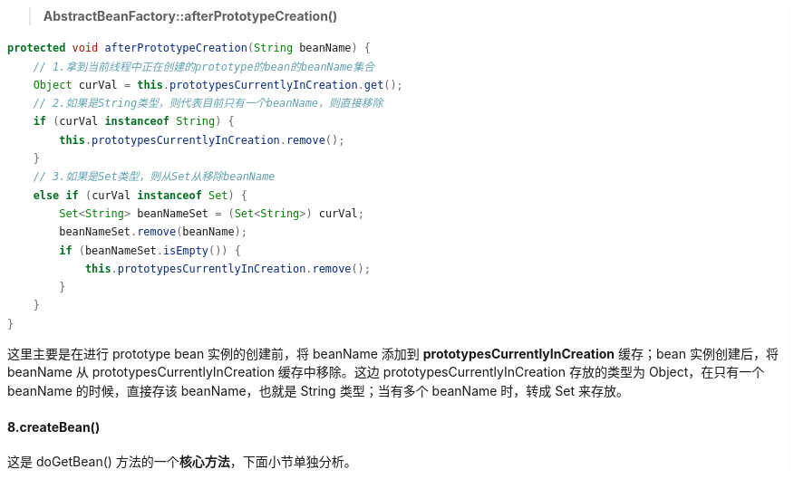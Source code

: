 ```java
```

> **AbstractBeanFactory::afterPrototypeCreation()**

```java
protected void afterPrototypeCreation(String beanName) {
    // 1.拿到当前线程中正在创建的prototype的bean的beanName集合
    Object curVal = this.prototypesCurrentlyInCreation.get();
    // 2.如果是String类型，则代表目前只有一个beanName，则直接移除
    if (curVal instanceof String) {
        this.prototypesCurrentlyInCreation.remove();
    }
    // 3.如果是Set类型，则从Set从移除beanName
    else if (curVal instanceof Set) {
        Set<String> beanNameSet = (Set<String>) curVal;
        beanNameSet.remove(beanName);
        if (beanNameSet.isEmpty()) {
            this.prototypesCurrentlyInCreation.remove();
        }
    }
}
```

这里主要是在进行 prototype bean 实例的创建前，将 beanName 添加到 **prototypesCurrentlyInCreation** 缓存；bean 实例创建后，将 beanName 从 prototypesCurrentlyInCreation 缓存中移除。这边 prototypesCurrentlyInCreation 存放的类型为 Object，在只有一个 beanName 的时候，直接存该 beanName，也就是 String 类型；当有多个 beanName 时，转成 Set 来存放。

#### 8.createBean()

这是 doGetBean() 方法的一个**核心方法**，下面小节单独分析。

